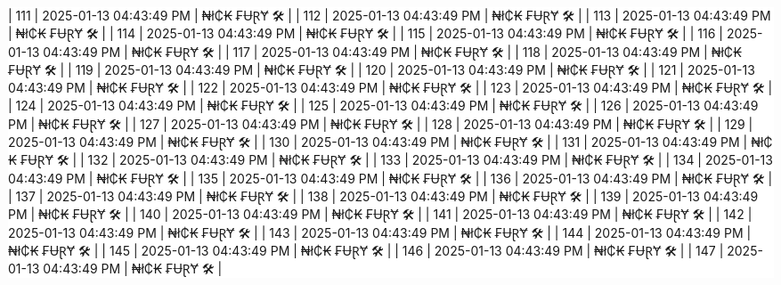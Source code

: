 | 111      | 2025-01-13 04:43:49 PM | ₦ł₵₭ ₣ɄⱤɎ 🛠️        |
| 112      | 2025-01-13 04:43:49 PM | ₦ł₵₭ ₣ɄⱤɎ 🛠️        |
| 113      | 2025-01-13 04:43:49 PM | ₦ł₵₭ ₣ɄⱤɎ 🛠️        |
| 114      | 2025-01-13 04:43:49 PM | ₦ł₵₭ ₣ɄⱤɎ 🛠️        |
| 115      | 2025-01-13 04:43:49 PM | ₦ł₵₭ ₣ɄⱤɎ 🛠️        |
| 116      | 2025-01-13 04:43:49 PM | ₦ł₵₭ ₣ɄⱤɎ 🛠️        |
| 117      | 2025-01-13 04:43:49 PM | ₦ł₵₭ ₣ɄⱤɎ 🛠️        |
| 118      | 2025-01-13 04:43:49 PM | ₦ł₵₭ ₣ɄⱤɎ 🛠️        |
| 119      | 2025-01-13 04:43:49 PM | ₦ł₵₭ ₣ɄⱤɎ 🛠️        |
| 120      | 2025-01-13 04:43:49 PM | ₦ł₵₭ ₣ɄⱤɎ 🛠️        |
| 121      | 2025-01-13 04:43:49 PM | ₦ł₵₭ ₣ɄⱤɎ 🛠️        |
| 122      | 2025-01-13 04:43:49 PM | ₦ł₵₭ ₣ɄⱤɎ 🛠️        |
| 123      | 2025-01-13 04:43:49 PM | ₦ł₵₭ ₣ɄⱤɎ 🛠️        |
| 124      | 2025-01-13 04:43:49 PM | ₦ł₵₭ ₣ɄⱤɎ 🛠️        |
| 125      | 2025-01-13 04:43:49 PM | ₦ł₵₭ ₣ɄⱤɎ 🛠️        |
| 126      | 2025-01-13 04:43:49 PM | ₦ł₵₭ ₣ɄⱤɎ 🛠️        |
| 127      | 2025-01-13 04:43:49 PM | ₦ł₵₭ ₣ɄⱤɎ 🛠️        |
| 128      | 2025-01-13 04:43:49 PM | ₦ł₵₭ ₣ɄⱤɎ 🛠️        |
| 129      | 2025-01-13 04:43:49 PM | ₦ł₵₭ ₣ɄⱤɎ 🛠️        |
| 130      | 2025-01-13 04:43:49 PM | ₦ł₵₭ ₣ɄⱤɎ 🛠️        |
| 131      | 2025-01-13 04:43:49 PM | ₦ł₵₭ ₣ɄⱤɎ 🛠️        |
| 132      | 2025-01-13 04:43:49 PM | ₦ł₵₭ ₣ɄⱤɎ 🛠️        |
| 133      | 2025-01-13 04:43:49 PM | ₦ł₵₭ ₣ɄⱤɎ 🛠️        |
| 134      | 2025-01-13 04:43:49 PM | ₦ł₵₭ ₣ɄⱤɎ 🛠️        |
| 135      | 2025-01-13 04:43:49 PM | ₦ł₵₭ ₣ɄⱤɎ 🛠️        |
| 136      | 2025-01-13 04:43:49 PM | ₦ł₵₭ ₣ɄⱤɎ 🛠️        |
| 137      | 2025-01-13 04:43:49 PM | ₦ł₵₭ ₣ɄⱤɎ 🛠️        |
| 138      | 2025-01-13 04:43:49 PM | ₦ł₵₭ ₣ɄⱤɎ 🛠️        |
| 139      | 2025-01-13 04:43:49 PM | ₦ł₵₭ ₣ɄⱤɎ 🛠️        |
| 140      | 2025-01-13 04:43:49 PM | ₦ł₵₭ ₣ɄⱤɎ 🛠️        |
| 141      | 2025-01-13 04:43:49 PM | ₦ł₵₭ ₣ɄⱤɎ 🛠️        |
| 142      | 2025-01-13 04:43:49 PM | ₦ł₵₭ ₣ɄⱤɎ 🛠️        |
| 143      | 2025-01-13 04:43:49 PM | ₦ł₵₭ ₣ɄⱤɎ 🛠️        |
| 144      | 2025-01-13 04:43:49 PM | ₦ł₵₭ ₣ɄⱤɎ 🛠️        |
| 145      | 2025-01-13 04:43:49 PM | ₦ł₵₭ ₣ɄⱤɎ 🛠️        |
| 146      | 2025-01-13 04:43:49 PM | ₦ł₵₭ ₣ɄⱤɎ 🛠️        |
| 147      | 2025-01-13 04:43:49 PM | ₦ł₵₭ ₣ɄⱤɎ 🛠️        |